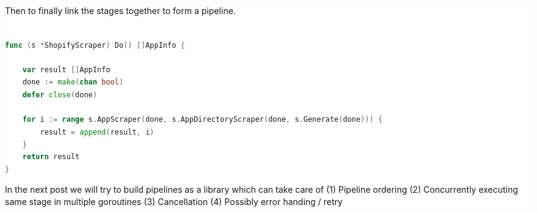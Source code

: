 
Then to finally link the stages together to form a pipeline.

```go

func (s *ShopifyScraper) Do() []AppInfo {

	var result []AppInfo
	done := make(chan bool)
	defer close(done)

	for i := range s.AppScraper(done, s.AppDirectoryScraper(done, s.Generate(done))) {
		result = append(result, i)
	}
	return result
}

```

In the next post we will try to build pipelines as a library which can take care of (1) Pipeline ordering (2) Concurrently executing same stage in multiple goroutines (3) Cancellation (4) Possibly error handing / retry 
